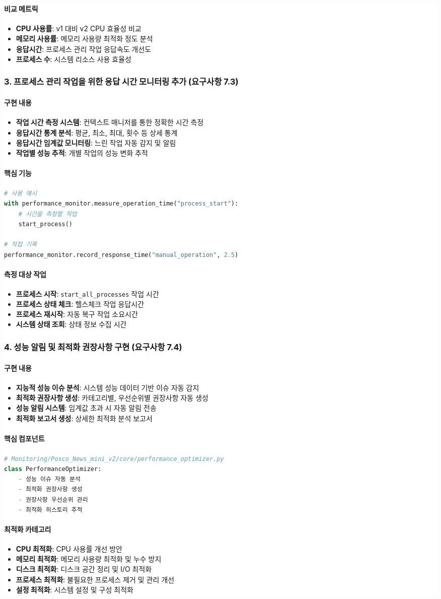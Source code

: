 #### 비교 메트릭
- **CPU 사용률**: v1 대비 v2 CPU 효율성 비교
- **메모리 사용률**: 메모리 사용량 최적화 정도 분석
- **응답시간**: 프로세스 관리 작업 응답속도 개선도
- **프로세스 수**: 시스템 리소스 사용 효율성

### 3. 프로세스 관리 작업을 위한 응답 시간 모니터링 추가 (요구사항 7.3)

#### 구현 내용
- **작업 시간 측정 시스템**: 컨텍스트 매니저를 통한 정확한 시간 측정
- **응답시간 통계 분석**: 평균, 최소, 최대, 횟수 등 상세 통계
- **응답시간 임계값 모니터링**: 느린 작업 자동 감지 및 알림
- **작업별 성능 추적**: 개별 작업의 성능 변화 추적

#### 핵심 기능
```python
# 사용 예시
with performance_monitor.measure_operation_time("process_start"):
    # 시간을 측정할 작업
    start_process()

# 직접 기록
performance_monitor.record_response_time("manual_operation", 2.5)
```

#### 측정 대상 작업
- **프로세스 시작**: `start_all_processes` 작업 시간
- **프로세스 상태 체크**: 헬스체크 작업 응답시간
- **프로세스 재시작**: 자동 복구 작업 소요시간
- **시스템 상태 조회**: 상태 정보 수집 시간

### 4. 성능 알림 및 최적화 권장사항 구현 (요구사항 7.4)

#### 구현 내용
- **지능적 성능 이슈 분석**: 시스템 성능 데이터 기반 이슈 자동 감지
- **최적화 권장사항 생성**: 카테고리별, 우선순위별 권장사항 자동 생성
- **성능 알림 시스템**: 임계값 초과 시 자동 알림 전송
- **최적화 보고서 생성**: 상세한 최적화 분석 보고서

#### 핵심 컴포넌트
```python
# Monitoring/Posco_News_mini_v2/core/performance_optimizer.py
class PerformanceOptimizer:
    - 성능 이슈 자동 분석
    - 최적화 권장사항 생성
    - 권장사항 우선순위 관리
    - 최적화 히스토리 추적
```

#### 최적화 카테고리
- **CPU 최적화**: CPU 사용률 개선 방안
- **메모리 최적화**: 메모리 사용량 최적화 및 누수 방지
- **디스크 최적화**: 디스크 공간 정리 및 I/O 최적화
- **프로세스 최적화**: 불필요한 프로세스 제거 및 관리 개선
- **설정 최적화**: 시스템 설정 및 구성 최적화
